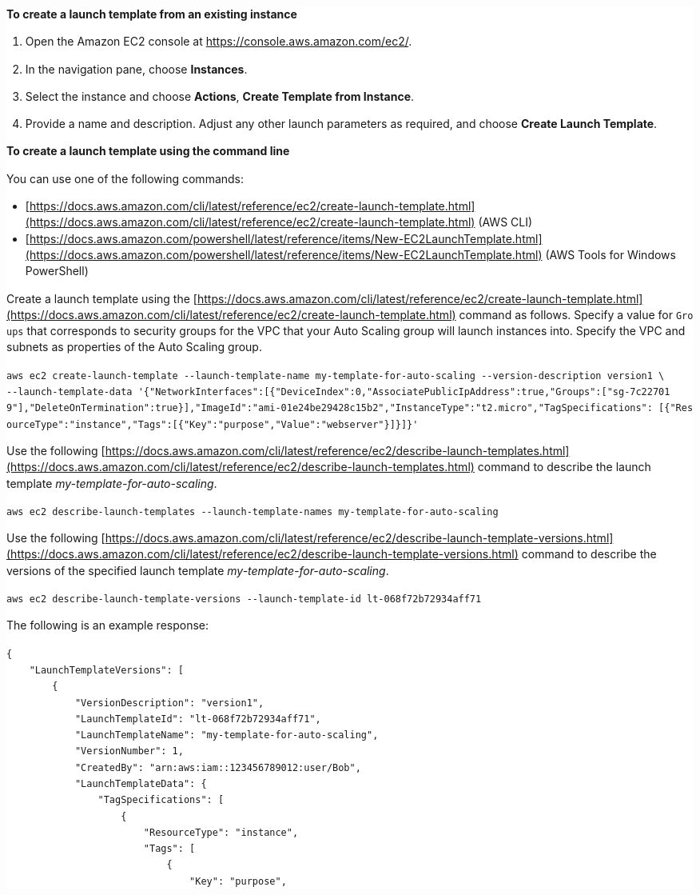 **To create a launch template from an existing instance**

1. Open the Amazon EC2 console at [https://console\.aws\.amazon\.com/ec2/](https://console.aws.amazon.com/ec2/)\.

1. In the navigation pane, choose **Instances**\.

1. Select the instance and choose **Actions**, **Create Template from Instance**\.

1. Provide a name and description\. Adjust any other launch parameters as required, and choose **Create Launch Template**\.

**To create a launch template using the command line**

You can use one of the following commands:
+ [https://docs.aws.amazon.com/cli/latest/reference/ec2/create-launch-template.html](https://docs.aws.amazon.com/cli/latest/reference/ec2/create-launch-template.html) \(AWS CLI\)
+ [https://docs.aws.amazon.com/powershell/latest/reference/items/New-EC2LaunchTemplate.html](https://docs.aws.amazon.com/powershell/latest/reference/items/New-EC2LaunchTemplate.html) \(AWS Tools for Windows PowerShell\)

Create a launch template using the [https://docs.aws.amazon.com/cli/latest/reference/ec2/create-launch-template.html](https://docs.aws.amazon.com/cli/latest/reference/ec2/create-launch-template.html) command as follows\. Specify a value for `Groups` that corresponds to security groups for the VPC that your Auto Scaling group will launch instances into\. Specify the VPC and subnets as properties of the Auto Scaling group\.

```
aws ec2 create-launch-template --launch-template-name my-template-for-auto-scaling --version-description version1 \
--launch-template-data '{"NetworkInterfaces":[{"DeviceIndex":0,"AssociatePublicIpAddress":true,"Groups":["sg-7c227019"],"DeleteOnTermination":true}],"ImageId":"ami-01e24be29428c15b2","InstanceType":"t2.micro","TagSpecifications": [{"ResourceType":"instance","Tags":[{"Key":"purpose","Value":"webserver"}]}]}'
```

Use the following [https://docs.aws.amazon.com/cli/latest/reference/ec2/describe-launch-templates.html](https://docs.aws.amazon.com/cli/latest/reference/ec2/describe-launch-templates.html) command to describe the launch template *my\-template\-for\-auto\-scaling*\.

```
aws ec2 describe-launch-templates --launch-template-names my-template-for-auto-scaling
```

Use the following [https://docs.aws.amazon.com/cli/latest/reference/ec2/describe-launch-template-versions.html](https://docs.aws.amazon.com/cli/latest/reference/ec2/describe-launch-template-versions.html) command to describe the versions of the specified launch template *my\-template\-for\-auto\-scaling*\.

```
aws ec2 describe-launch-template-versions --launch-template-id lt-068f72b72934aff71
```

The following is an example response:

```
{
    "LaunchTemplateVersions": [
        {
            "VersionDescription": "version1",
            "LaunchTemplateId": "lt-068f72b72934aff71",
            "LaunchTemplateName": "my-template-for-auto-scaling",
            "VersionNumber": 1,
            "CreatedBy": "arn:aws:iam::123456789012:user/Bob",
            "LaunchTemplateData": {
                "TagSpecifications": [
                    {
                        "ResourceType": "instance",
                        "Tags": [
                            {
                                "Key": "purpose",
```